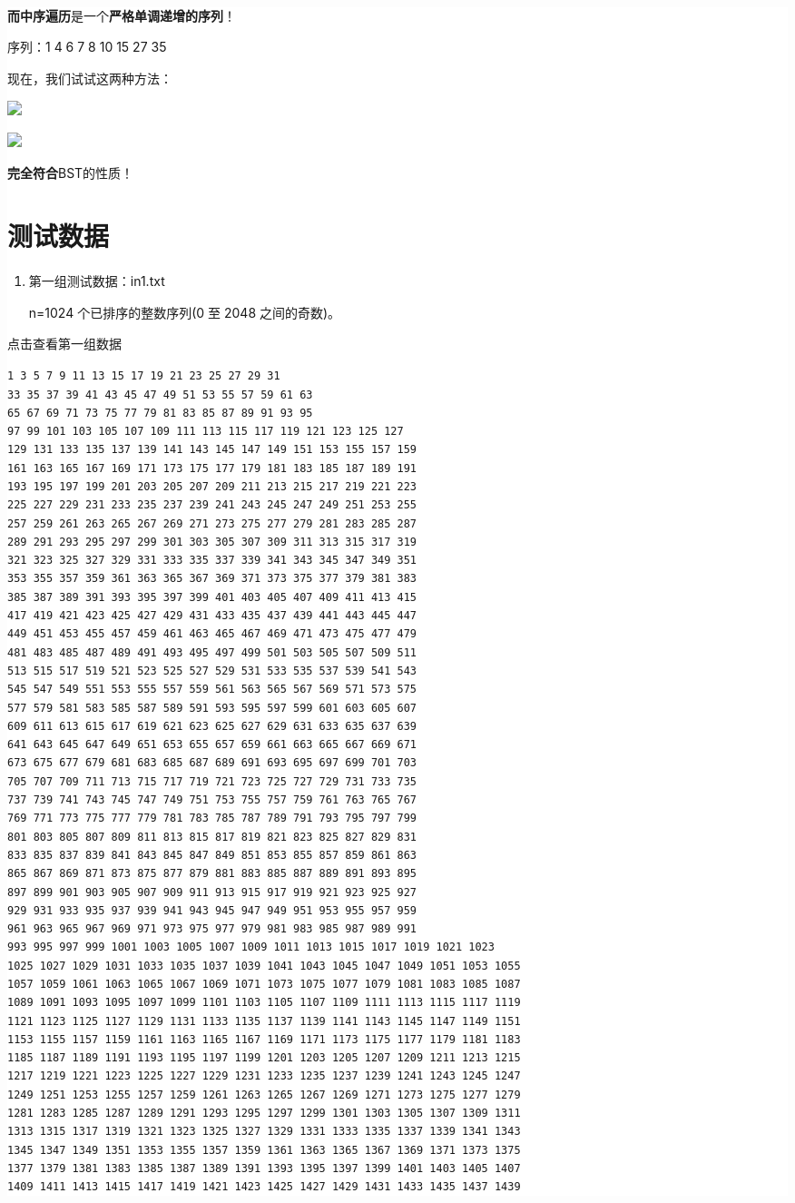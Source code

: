 **而中序遍历**是一个**严格单调递增的序列**！

序列：1 4 6 7 8 10 15 27 35

现在，我们试试这两种方法：

![](https://pic.imgdb.cn/item/63b6d789be43e0d30e7b9f76.jpg)

![](https://pic.imgdb.cn/item/63b6d846be43e0d30e7d600d.jpg)

**完全符合**BST的性质！

测试数据
====

1.  第一组测试数据：in1.txt
    
    n=1024 个已排序的整数序列(0 至 2048 之间的奇数)。
    

点击查看第一组数据

    1 3 5 7 9 11 13 15 17 19 21 23 25 27 29 31 
    33 35 37 39 41 43 45 47 49 51 53 55 57 59 61 63 
    65 67 69 71 73 75 77 79 81 83 85 87 89 91 93 95 
    97 99 101 103 105 107 109 111 113 115 117 119 121 123 125 127 
    129 131 133 135 137 139 141 143 145 147 149 151 153 155 157 159 
    161 163 165 167 169 171 173 175 177 179 181 183 185 187 189 191 
    193 195 197 199 201 203 205 207 209 211 213 215 217 219 221 223 
    225 227 229 231 233 235 237 239 241 243 245 247 249 251 253 255 
    257 259 261 263 265 267 269 271 273 275 277 279 281 283 285 287 
    289 291 293 295 297 299 301 303 305 307 309 311 313 315 317 319 
    321 323 325 327 329 331 333 335 337 339 341 343 345 347 349 351 
    353 355 357 359 361 363 365 367 369 371 373 375 377 379 381 383 
    385 387 389 391 393 395 397 399 401 403 405 407 409 411 413 415 
    417 419 421 423 425 427 429 431 433 435 437 439 441 443 445 447 
    449 451 453 455 457 459 461 463 465 467 469 471 473 475 477 479 
    481 483 485 487 489 491 493 495 497 499 501 503 505 507 509 511 
    513 515 517 519 521 523 525 527 529 531 533 535 537 539 541 543 
    545 547 549 551 553 555 557 559 561 563 565 567 569 571 573 575 
    577 579 581 583 585 587 589 591 593 595 597 599 601 603 605 607 
    609 611 613 615 617 619 621 623 625 627 629 631 633 635 637 639 
    641 643 645 647 649 651 653 655 657 659 661 663 665 667 669 671 
    673 675 677 679 681 683 685 687 689 691 693 695 697 699 701 703 
    705 707 709 711 713 715 717 719 721 723 725 727 729 731 733 735 
    737 739 741 743 745 747 749 751 753 755 757 759 761 763 765 767 
    769 771 773 775 777 779 781 783 785 787 789 791 793 795 797 799 
    801 803 805 807 809 811 813 815 817 819 821 823 825 827 829 831 
    833 835 837 839 841 843 845 847 849 851 853 855 857 859 861 863 
    865 867 869 871 873 875 877 879 881 883 885 887 889 891 893 895 
    897 899 901 903 905 907 909 911 913 915 917 919 921 923 925 927 
    929 931 933 935 937 939 941 943 945 947 949 951 953 955 957 959 
    961 963 965 967 969 971 973 975 977 979 981 983 985 987 989 991 
    993 995 997 999 1001 1003 1005 1007 1009 1011 1013 1015 1017 1019 1021 1023 
    1025 1027 1029 1031 1033 1035 1037 1039 1041 1043 1045 1047 1049 1051 1053 1055 
    1057 1059 1061 1063 1065 1067 1069 1071 1073 1075 1077 1079 1081 1083 1085 1087 
    1089 1091 1093 1095 1097 1099 1101 1103 1105 1107 1109 1111 1113 1115 1117 1119 
    1121 1123 1125 1127 1129 1131 1133 1135 1137 1139 1141 1143 1145 1147 1149 1151 
    1153 1155 1157 1159 1161 1163 1165 1167 1169 1171 1173 1175 1177 1179 1181 1183 
    1185 1187 1189 1191 1193 1195 1197 1199 1201 1203 1205 1207 1209 1211 1213 1215 
    1217 1219 1221 1223 1225 1227 1229 1231 1233 1235 1237 1239 1241 1243 1245 1247 
    1249 1251 1253 1255 1257 1259 1261 1263 1265 1267 1269 1271 1273 1275 1277 1279 
    1281 1283 1285 1287 1289 1291 1293 1295 1297 1299 1301 1303 1305 1307 1309 1311 
    1313 1315 1317 1319 1321 1323 1325 1327 1329 1331 1333 1335 1337 1339 1341 1343 
    1345 1347 1349 1351 1353 1355 1357 1359 1361 1363 1365 1367 1369 1371 1373 1375 
    1377 1379 1381 1383 1385 1387 1389 1391 1393 1395 1397 1399 1401 1403 1405 1407 
    1409 1411 1413 1415 1417 1419 1421 1423 1425 1427 1429 1431 1433 1435 1437 1439 